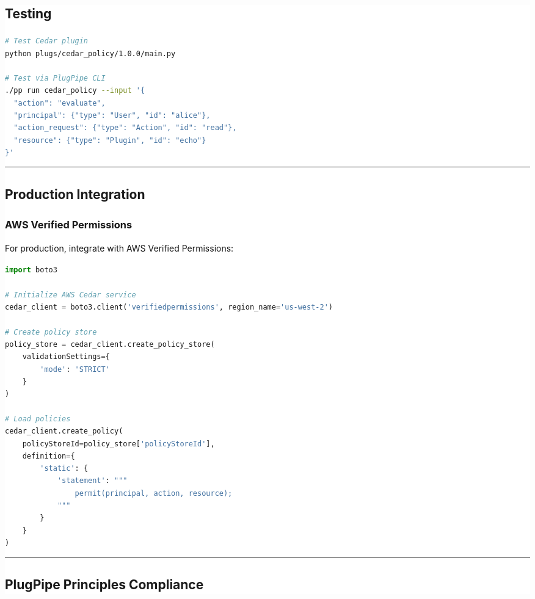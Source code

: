 
## Testing

```bash
# Test Cedar plugin
python plugs/cedar_policy/1.0.0/main.py

# Test via PlugPipe CLI
./pp run cedar_policy --input '{
  "action": "evaluate",
  "principal": {"type": "User", "id": "alice"},
  "action_request": {"type": "Action", "id": "read"},
  "resource": {"type": "Plugin", "id": "echo"}
}'
```

---

## Production Integration

### AWS Verified Permissions

For production, integrate with AWS Verified Permissions:

```python
import boto3

# Initialize AWS Cedar service
cedar_client = boto3.client('verifiedpermissions', region_name='us-west-2')

# Create policy store
policy_store = cedar_client.create_policy_store(
    validationSettings={
        'mode': 'STRICT'
    }
)

# Load policies
cedar_client.create_policy(
    policyStoreId=policy_store['policyStoreId'],
    definition={
        'static': {
            'statement': """
                permit(principal, action, resource);
            """
        }
    }
)
```

---

## PlugPipe Principles Compliance
